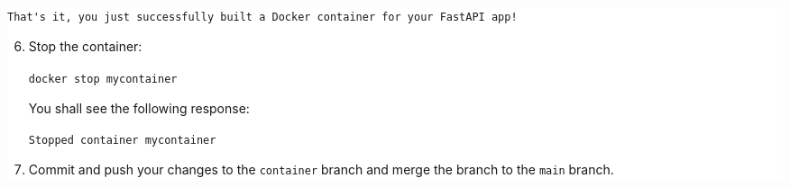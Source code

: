     That's it, you just successfully built a Docker container for your FastAPI app! 

6. Stop the container:
    
    ```docker stop mycontainer```
    
    You shall see the following response:
    
    ```
    Stopped container mycontainer
    ```
    
7. Commit and push your changes to the `container` branch and merge the branch to the `main` branch.      
    